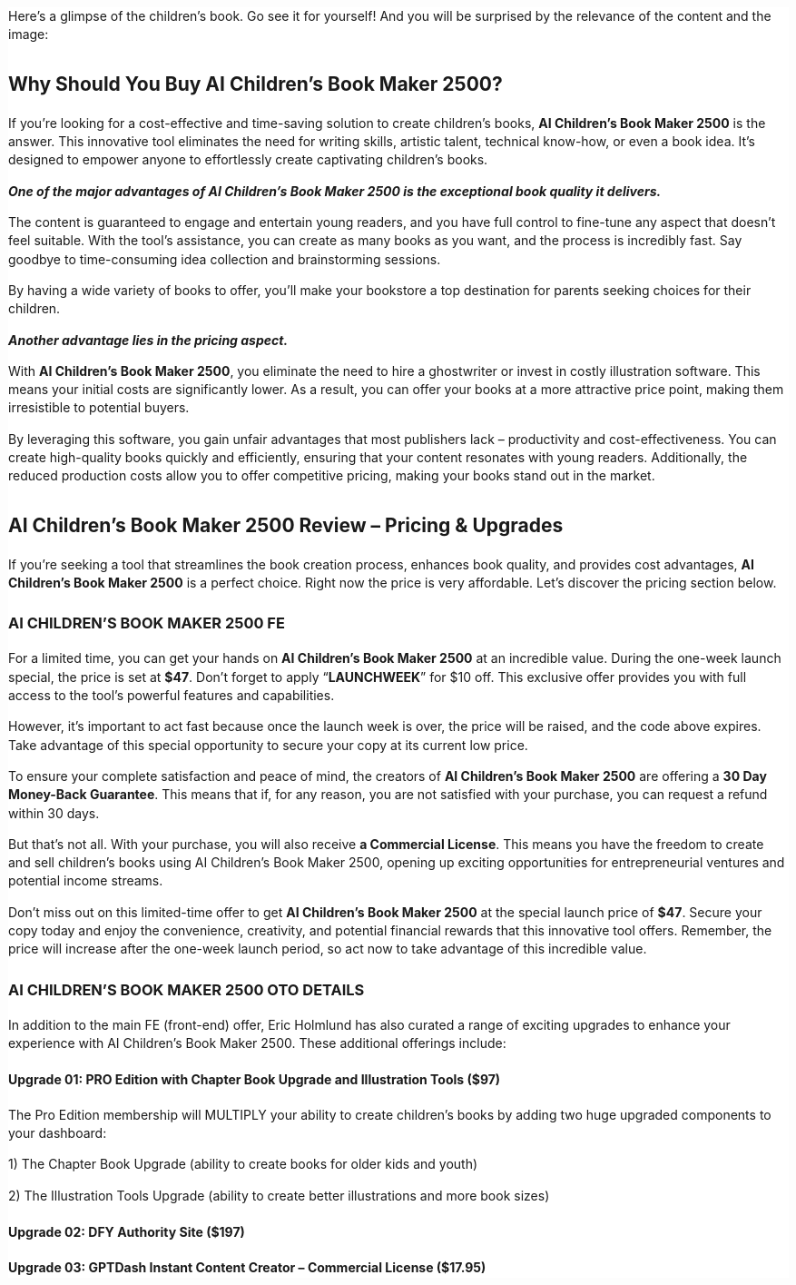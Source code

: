 <p>Here’s a glimpse of the children’s book. Go see it for yourself! And you will be surprised by the relevance of the content and the image:</p>
<h2><strong>Why Should You Buy AI Children’s Book Maker 2500?</strong></h2>
<p>If you’re looking for a cost-effective and time-saving solution to create children’s books, <strong>AI Children’s Book Maker 2500</strong> is the answer. This innovative tool eliminates the need for writing skills, artistic talent, technical know-how, or even a book idea. It’s designed to empower anyone to effortlessly create captivating children’s books.</p>
<p><em><strong>One of the major advantages of AI Children’s Book Maker 2500 is the exceptional book quality it delivers.</strong></em></p>
<p>The content is guaranteed to engage and entertain young readers, and you have full control to fine-tune any aspect that doesn’t feel suitable. With the tool’s assistance, you can create as many books as you want, and the process is incredibly fast. Say goodbye to time-consuming idea collection and brainstorming sessions.</p>
<p>By having a wide variety of books to offer, you’ll make your bookstore a top destination for parents seeking choices for their children.</p>
<p><em><strong>Another advantage lies in the pricing aspect.</strong></em></p>
<p>With <strong>AI Children’s Book Maker 2500</strong>, you eliminate the need to hire a ghostwriter or invest in costly illustration software. This means your initial costs are significantly lower. As a result, you can offer your books at a more attractive price point, making them irresistible to potential buyers.</p>
<p>By leveraging this software, you gain unfair advantages that most publishers lack – productivity and cost-effectiveness. You can create high-quality books quickly and efficiently, ensuring that your content resonates with young readers. Additionally, the reduced production costs allow you to offer competitive pricing, making your books stand out in the market.</p>
<h2><strong>AI Children’s Book Maker 2500 Review – Pricing &amp; Upgrades</strong></h2>
<p>If you’re seeking a tool that streamlines the book creation process, enhances book quality, and provides cost advantages, <strong>AI Children’s Book Maker 2500</strong> is a perfect choice. Right now the price is very affordable. Let’s discover the pricing section below.</p>
<h3><strong>AI CHILDREN’S BOOK MAKER 2500 FE</strong></h3>
<p>For a limited time, you can get your hands on <strong>AI Children’s Book Maker 2500</strong> at an incredible value. During the one-week launch special, the price is set at <strong>$47</strong>. Don’t forget to apply “<strong>LAUNCHWEEK</strong>” for $10 off. This exclusive offer provides you with full access to the tool’s powerful features and capabilities.</p>
<p>However, it’s important to act fast because once the launch week is over, the price will be raised, and the code above expires. Take advantage of this special opportunity to secure your copy at its current low price.</p>
<p>To ensure your complete satisfaction and peace of mind, the creators of <strong>AI Children’s Book Maker 2500</strong> are offering a <strong>30 Day Money-Back Guarantee</strong>. This means that if, for any reason, you are not satisfied with your purchase, you can request a refund within 30 days.</p>
<p>But that’s not all. With your purchase, you will also receive <strong>a Commercial License</strong>. This means you have the freedom to create and sell children’s books using AI Children’s Book Maker 2500, opening up exciting opportunities for entrepreneurial ventures and potential income streams.</p>
<p>Don’t miss out on this limited-time offer to get <strong>AI Children’s Book Maker 2500</strong> at the special launch price of <strong>$47</strong>. Secure your copy today and enjoy the convenience, creativity, and potential financial rewards that this innovative tool offers. Remember, the price will increase after the one-week launch period, so act now to take advantage of this incredible value.</p>
<h3><strong>AI CHILDREN’S BOOK MAKER 2500 OTO DETAILS</strong></h3>
<p>In addition to the main FE (front-end) offer, Eric Holmlund has also curated a range of exciting upgrades to enhance your experience with AI Children’s Book Maker 2500. These additional offerings include:</p>
<h4><strong>Upgrade 01: PRO Edition with Chapter Book Upgrade and Illustration Tools ($97)</strong></h4>
<p>The Pro Edition membership will MULTIPLY your ability to create children’s books by adding two huge upgraded components to your dashboard:</p>
<p>1) The Chapter Book Upgrade (ability to create books for older kids and youth)</p>
<p>2) The Illustration Tools Upgrade (ability to create better illustrations and more book sizes)</p>
<h4><strong>Upgrade 02: DFY Authority Site ($197)</strong></h4>
<h4><strong>Upgrade 03: GPTDash Instant Content Creator – Commercial License ($17.95)</strong></h4>